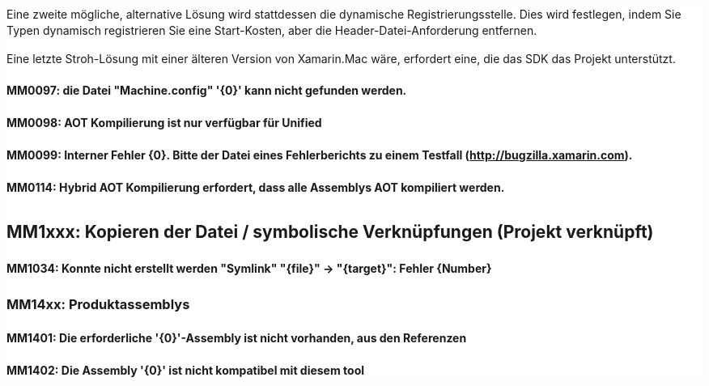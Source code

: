 Eine zweite mögliche, alternative Lösung wird stattdessen die dynamische Registrierungsstelle. Dies wird festlegen, indem Sie Typen dynamisch registrieren Sie eine Start-Kosten, aber die Header-Datei-Anforderung entfernen. 

Eine letzte Stroh-Lösung mit einer älteren Version von Xamarin.Mac wäre, erfordert eine, die das SDK das Projekt unterstützt.

<a name="MM0097" />

#### <a name="mm0097-machineconfig-file-0-can-not-be-found"></a>MM0097: die Datei "Machine.config" '{0}' kann nicht gefunden werden.

<a name="MM0098" />

#### <a name="mm0098-aot-compilation-is-only-available-on-unified"></a>MM0098: AOT Kompilierung ist nur verfügbar für Unified

<a name="MM0099" />

#### <a name="mm0099-internal-error-0-please-file-a-bug-report-with-a-test-case-httpbugzillaxamarincom"></a>MM0099: Interner Fehler {0}. Bitte der Datei eines Fehlerberichts zu einem Testfall (http://bugzilla.xamarin.com).

<a name="MM0114" />

#### <a name="mm0114-hybrid-aot-compilation-requires-all-assemblies-to-be-aot-compiled"></a>MM0114: Hybrid AOT Kompilierung erfordert, dass alle Assemblys AOT kompiliert werden.

## <a name="mm1xxx-file-copy--symlinks-project-related"></a>MM1xxx: Kopieren der Datei / symbolische Verknüpfungen (Projekt verknüpft)

<a name="MM1034" />

#### <a name="mm1034-could-not-create-symlink-file---target-error-number"></a>MM1034: Konnte nicht erstellt werden "Symlink" "{file}" -> "{target}": Fehler {Number}

### <a name="mm14xx-product-assemblies"></a>MM14xx: Produktassemblys

<a name="MM1401" />

#### <a name="mm1401-the-required-0-assembly-is-missing-from-the-references"></a>MM1401: Die erforderliche '{0}'-Assembly ist nicht vorhanden, aus den Referenzen

<a name="MM1402" />

#### <a name="mm1402-the-assembly-0-is-not-compatible-with-this-tool"></a>MM1402: Die Assembly '{0}' ist nicht kompatibel mit diesem tool
